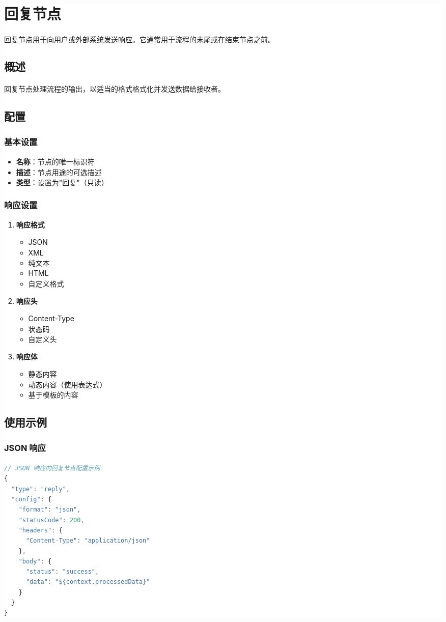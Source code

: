 
# 回复节点

回复节点用于向用户或外部系统发送响应。它通常用于流程的末尾或在结束节点之前。

## 概述

回复节点处理流程的输出，以适当的格式格式化并发送数据给接收者。

## 配置

### 基本设置

- **名称**：节点的唯一标识符
- **描述**：节点用途的可选描述
- **类型**：设置为"回复"（只读）

### 响应设置

1. **响应格式**
   - JSON
   - XML
   - 纯文本
   - HTML
   - 自定义格式

2. **响应头**
   - Content-Type
   - 状态码
   - 自定义头

3. **响应体**
   - 静态内容
   - 动态内容（使用表达式）
   - 基于模板的内容

## 使用示例

### JSON 响应

```javascript
// JSON 响应的回复节点配置示例
{
  "type": "reply",
  "config": {
    "format": "json",
    "statusCode": 200,
    "headers": {
      "Content-Type": "application/json"
    },
    "body": {
      "status": "success",
      "data": "${context.processedData}"
    }
  }
}
```
